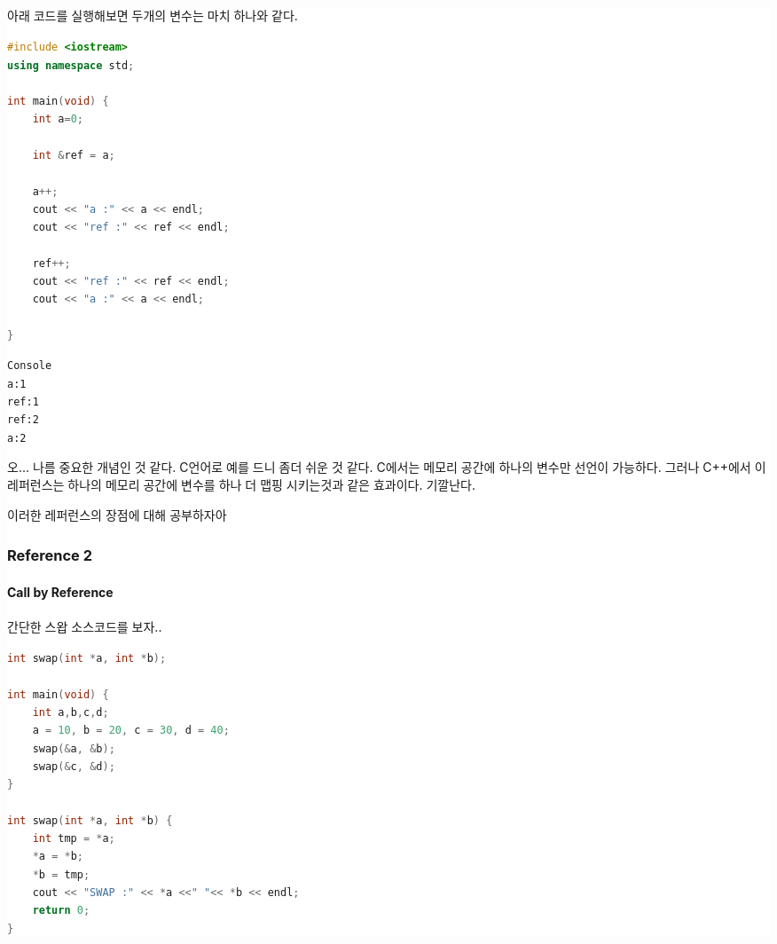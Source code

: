 아래 코드를 실행해보면 두개의 변수는 마치 하나와 같다. 

```c++
#include <iostream>
using namespace std;

int main(void) {
	int a=0;
	
	int &ref = a;
	
	a++;
	cout << "a :" << a << endl;
	cout << "ref :" << ref << endl;

	ref++;
	cout << "ref :" << ref << endl;
	cout << "a :" << a << endl;

}
```

```
Console
a:1
ref:1
ref:2
a:2
```

오... 나름 중요한 개념인 것 같다. C언어로 예를 드니 좀더 쉬운 것 같다. C에서는 메모리 공간에 하나의 변수만 선언이 가능하다. 그러나 C++에서 이 레퍼런스는 하나의 메모리 공간에 변수를 하나 더 맵핑 시키는것과 같은 효과이다. 기깔난다.

이러한 레퍼런스의 장점에 대해 공부하자아

### Reference 2

#### Call by Reference

간단한 스왑 소스코드를 보자..

```c++
int swap(int *a, int *b);

int main(void) {
	int a,b,c,d;
	a = 10, b = 20, c = 30, d = 40;
	swap(&a, &b);
	swap(&c, &d);
}

int swap(int *a, int *b) {
	int tmp = *a;
	*a = *b;
	*b = tmp;
	cout << "SWAP :" << *a <<" "<< *b << endl;
	return 0;
}
```
